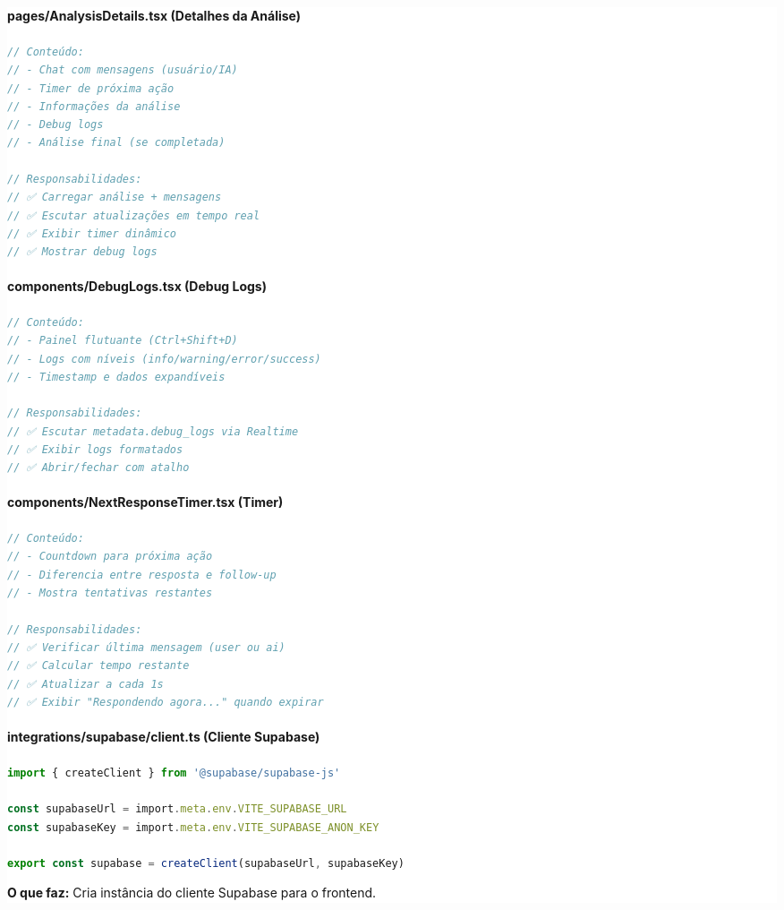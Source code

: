 #### **pages/AnalysisDetails.tsx** (Detalhes da Análise)
```typescript
// Conteúdo:
// - Chat com mensagens (usuário/IA)
// - Timer de próxima ação
// - Informações da análise
// - Debug logs
// - Análise final (se completada)

// Responsabilidades:
// ✅ Carregar análise + mensagens
// ✅ Escutar atualizações em tempo real
// ✅ Exibir timer dinâmico
// ✅ Mostrar debug logs
```

#### **components/DebugLogs.tsx** (Debug Logs)
```typescript
// Conteúdo:
// - Painel flutuante (Ctrl+Shift+D)
// - Logs com níveis (info/warning/error/success)
// - Timestamp e dados expandíveis

// Responsabilidades:
// ✅ Escutar metadata.debug_logs via Realtime
// ✅ Exibir logs formatados
// ✅ Abrir/fechar com atalho
```

#### **components/NextResponseTimer.tsx** (Timer)
```typescript
// Conteúdo:
// - Countdown para próxima ação
// - Diferencia entre resposta e follow-up
// - Mostra tentativas restantes

// Responsabilidades:
// ✅ Verificar última mensagem (user ou ai)
// ✅ Calcular tempo restante
// ✅ Atualizar a cada 1s
// ✅ Exibir "Respondendo agora..." quando expirar
```

#### **integrations/supabase/client.ts** (Cliente Supabase)
```typescript
import { createClient } from '@supabase/supabase-js'

const supabaseUrl = import.meta.env.VITE_SUPABASE_URL
const supabaseKey = import.meta.env.VITE_SUPABASE_ANON_KEY

export const supabase = createClient(supabaseUrl, supabaseKey)
```
**O que faz:** Cria instância do cliente Supabase para o frontend.
